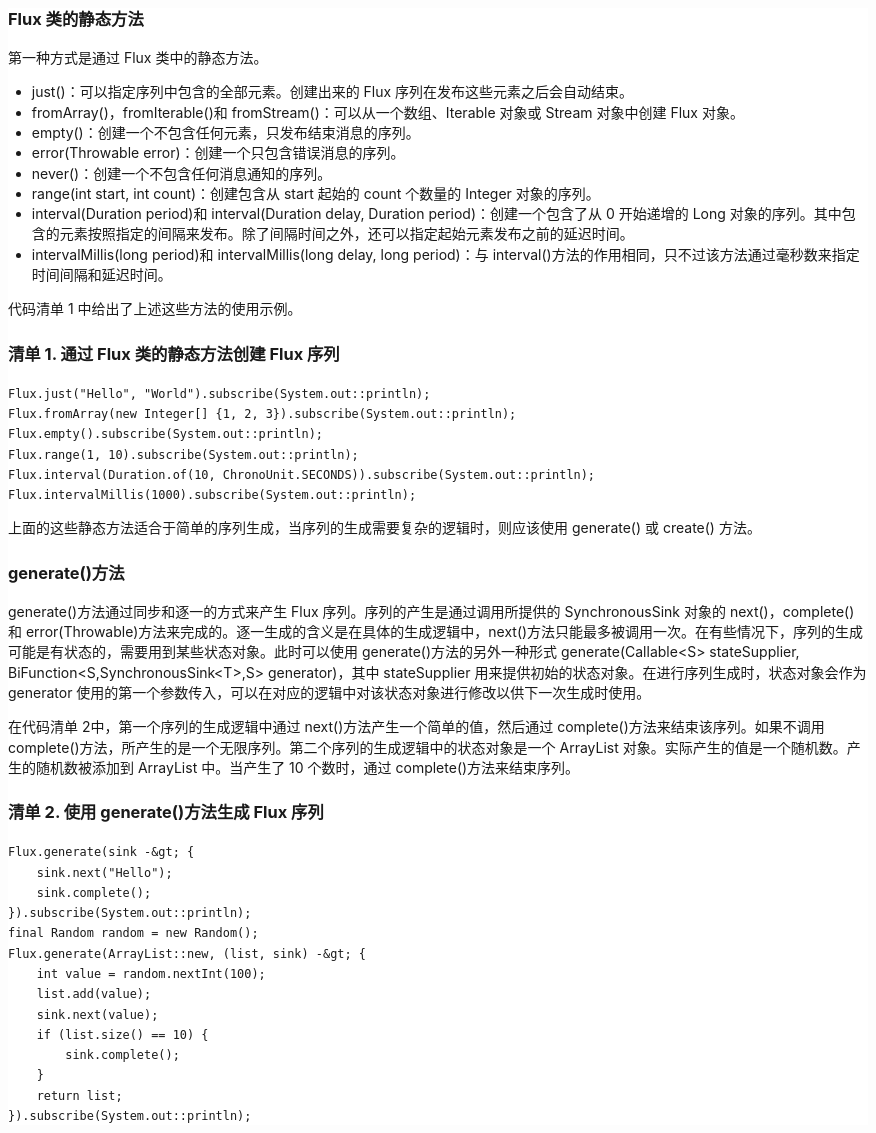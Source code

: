 ### Flux 类的静态方法

第一种方式是通过 Flux 类中的静态方法。

* just()：可以指定序列中包含的全部元素。创建出来的 Flux 序列在发布这些元素之后会自动结束。
* fromArray()，fromIterable()和 fromStream()：可以从一个数组、Iterable 对象或 Stream 对象中创建 Flux 对象。
* empty()：创建一个不包含任何元素，只发布结束消息的序列。
* error(Throwable error)：创建一个只包含错误消息的序列。
* never()：创建一个不包含任何消息通知的序列。
* range(int start, int count)：创建包含从 start 起始的 count 个数量的 Integer 对象的序列。
* interval(Duration period)和 interval(Duration delay, Duration period)：创建一个包含了从 0 开始递增的 Long 对象的序列。其中包含的元素按照指定的间隔来发布。除了间隔时间之外，还可以指定起始元素发布之前的延迟时间。
* intervalMillis(long period)和 intervalMillis(long delay, long period)：与 interval()方法的作用相同，只不过该方法通过毫秒数来指定时间间隔和延迟时间。

代码清单 1 中给出了上述这些方法的使用示例。

### 清单 1. 通过 Flux 类的静态方法创建 Flux 序列

```
Flux.just("Hello", "World").subscribe(System.out::println); 
Flux.fromArray(new Integer[] {1, 2, 3}).subscribe(System.out::println); 
Flux.empty().subscribe(System.out::println); 
Flux.range(1, 10).subscribe(System.out::println); 
Flux.interval(Duration.of(10, ChronoUnit.SECONDS)).subscribe(System.out::println); 
Flux.intervalMillis(1000).subscribe(System.out::println);
```

上面的这些静态方法适合于简单的序列生成，当序列的生成需要复杂的逻辑时，则应该使用 generate() 或 create() 方法。

### generate()方法

generate()方法通过同步和逐一的方式来产生 Flux 序列。序列的产生是通过调用所提供的 SynchronousSink 对象的 next()，complete()和 error(Throwable)方法来完成的。逐一生成的含义是在具体的生成逻辑中，next()方法只能最多被调用一次。在有些情况下，序列的生成可能是有状态的，需要用到某些状态对象。此时可以使用 generate()方法的另外一种形式 generate(Callable&lt;S&gt; stateSupplier, BiFunction&lt;S,SynchronousSink&lt;T&gt;,S&gt; generator)，其中 stateSupplier 用来提供初始的状态对象。在进行序列生成时，状态对象会作为 generator 使用的第一个参数传入，可以在对应的逻辑中对该状态对象进行修改以供下一次生成时使用。

在代码清单 2中，第一个序列的生成逻辑中通过 next()方法产生一个简单的值，然后通过 complete()方法来结束该序列。如果不调用 complete()方法，所产生的是一个无限序列。第二个序列的生成逻辑中的状态对象是一个 ArrayList 对象。实际产生的值是一个随机数。产生的随机数被添加到 ArrayList 中。当产生了 10 个数时，通过 complete()方法来结束序列。

### 清单 2. 使用 generate()方法生成 Flux 序列

```
Flux.generate(sink -&gt; {
    sink.next("Hello");
    sink.complete();
}).subscribe(System.out::println);
final Random random = new Random();
Flux.generate(ArrayList::new, (list, sink) -&gt; {
    int value = random.nextInt(100);
    list.add(value);
    sink.next(value);
    if (list.size() == 10) {
        sink.complete();
    }
    return list;
}).subscribe(System.out::println);
```

